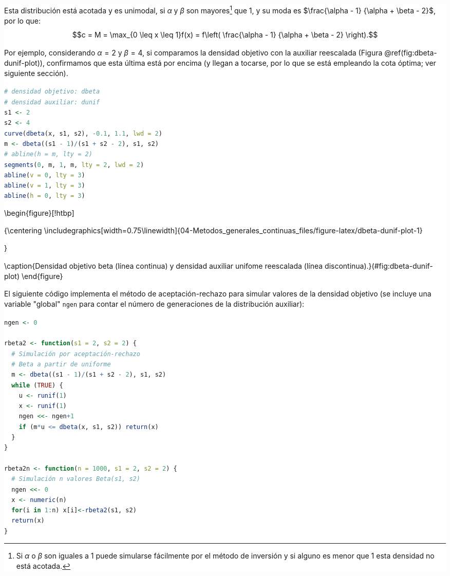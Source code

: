 Esta distribución está acotada y es unimodal, si $\alpha$ y $\beta$ son mayores[^04-AR-2] que 1, y su moda es $\frac{\alpha - 1} {\alpha + \beta - 2}$, por lo que: 
$$c = M = \max_{0 \leq x \leq 1}f(x) = f\left( \frac{\alpha - 1} {\alpha + \beta - 2} \right).$$

[^04-AR-2]: Si $\alpha$ o $\beta$ son iguales a 1 puede simularse fácilmente por el método de inversión y si alguno es menor que 1 esta densidad no está acotada.

Por ejemplo, considerando $\alpha = 2$ y $\beta = 4$, si comparamos la densidad objetivo con la auxiliar reescalada (Figura \@ref(fig:dbeta-dunif-plot)), confirmamos que esta última está por encima (y llegan a tocarse, por lo que se está empleando la cota óptima; ver siguiente sección).


``` r
# densidad objetivo: dbeta
# densidad auxiliar: dunif
s1 <- 2
s2 <- 4
curve(dbeta(x, s1, s2), -0.1, 1.1, lwd = 2)
m <- dbeta((s1 - 1)/(s1 + s2 - 2), s1, s2)
# abline(h = m, lty = 2)
segments(0, m, 1, m, lty = 2, lwd = 2)
abline(v = 0, lty = 3)
abline(v = 1, lty = 3)
abline(h = 0, lty = 3)
```

\begin{figure}[!htbp]

{\centering \includegraphics[width=0.75\linewidth]{04-Metodos_generales_continuas_files/figure-latex/dbeta-dunif-plot-1} 

}

\caption{Densidad objetivo beta (línea continua) y densidad auxiliar unifome reescalada (línea discontinua).}(\#fig:dbeta-dunif-plot)
\end{figure}

El siguiente código implementa el método de aceptación-rechazo para simular valores de la densidad objetivo (se incluye una variable "global" `ngen` para contar el número de generaciones de la distribución auxiliar):


``` r
ngen <- 0 

rbeta2 <- function(s1 = 2, s2 = 2) {
  # Simulación por aceptación-rechazo
  # Beta a partir de uniforme
  m <- dbeta((s1 - 1)/(s1 + s2 - 2), s1, s2)
  while (TRUE) {
    u <- runif(1)
    x <- runif(1)
    ngen <<- ngen+1
    if (m*u <= dbeta(x, s1, s2)) return(x)
  }
}

rbeta2n <- function(n = 1000, s1 = 2, s2 = 2) {
  # Simulación n valores Beta(s1, s2)
  ngen <<- 0
  x <- numeric(n)
  for(i in 1:n) x[i]<-rbeta2(s1, s2)
  return(x)
}
```


[^04-inversion-1]: Esta distribución también se puede generar fácilmente simulando una distribución exponencial y asignando un signo positivo o negativo con equiprobabilidad (ver Ejemplo \@ref(exm:dexp-mix)) y función [`simres::rdexp()`](https://rubenfcasal.github.io/simres/reference/ddexp.html) (fichero [*ddexp.R*](R/ddexp.R)).
[^04-inversion-2]: R emplea una aproximación similar, basada en el algoritmo de @wichura1988 más preciso, y que está implementado en el fichero fuente [qnorm.c](https://svn.r-project.org/R/trunk/src/nmath/qnorm.c).
[^04-AR-1]: Una cuasi-densidad es cualquier función no negativa $f^{\ast}(x) \geq 0$ integrable. Por tanto, si $k = \int_{-\infty}^{+\infty}f^{\ast}(x)dx$ es el área bajo esta curva, denominada *constante normalizadora*, entonces $f(x) = \frac{1}{k}f^{\ast}(x)$ es una densidad.
[^04-AR-4]: La condición $\tilde{c} \cdot U \cdot g(T) \leq f^{\ast}(T)$ del algoritmo general, se puede reescribir como $\tilde{c} \cdot U \leq f^{\ast}(T) / g(T)$.
[^composicion-1]: En ocasiones se hace un reciclado de los números aleatorios, es decir, solo se genera la uniforme $U$ y se obtiene $V$ a partir de ella. Por ejemplo, $V=2U$ si $U \le 0.5$ y $V=2(U-0.5)$ si $U > 0.5$.
[^04-notables-cont-1]: Cuidado con la notación y la parametrización empleadas, puede variar entre referencias. 
[^04-notables-cont-2]: R implementa este algoritmo en el fichero fuente [rbeta.c](https://svn.r-project.org/R/trunk/src/nmath/rbeta.c).